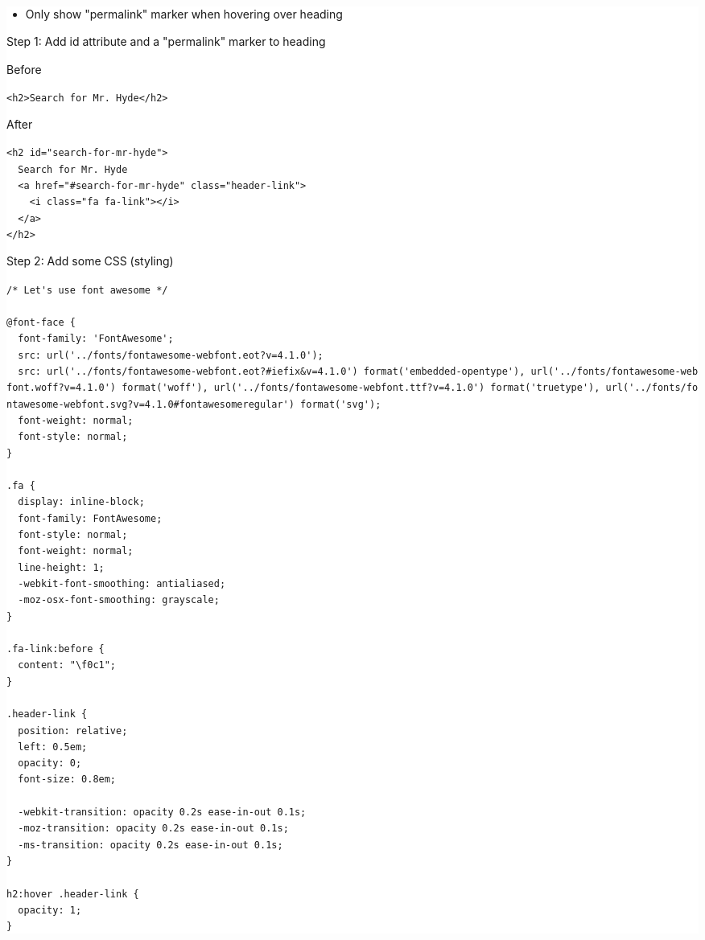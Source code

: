 - Only show "permalink" marker when hovering over heading

Step 1: Add id attribute and a "permalink" marker to heading

Before

```
<h2>Search for Mr. Hyde</h2>
```

After

```
<h2 id="search-for-mr-hyde">
  Search for Mr. Hyde
  <a href="#search-for-mr-hyde" class="header-link">
    <i class="fa fa-link"></i>
  </a>
</h2>
```

Step 2: Add some CSS (styling)

```
/* Let's use font awesome */

@font-face {
  font-family: 'FontAwesome';
  src: url('../fonts/fontawesome-webfont.eot?v=4.1.0');
  src: url('../fonts/fontawesome-webfont.eot?#iefix&v=4.1.0') format('embedded-opentype'), url('../fonts/fontawesome-webfont.woff?v=4.1.0') format('woff'), url('../fonts/fontawesome-webfont.ttf?v=4.1.0') format('truetype'), url('../fonts/fontawesome-webfont.svg?v=4.1.0#fontawesomeregular') format('svg');
  font-weight: normal;
  font-style: normal;
}

.fa {
  display: inline-block;
  font-family: FontAwesome;
  font-style: normal;
  font-weight: normal;
  line-height: 1;
  -webkit-font-smoothing: antialiased;
  -moz-osx-font-smoothing: grayscale;
}

.fa-link:before {
  content: "\f0c1";
}

.header-link {
  position: relative;
  left: 0.5em;
  opacity: 0;
  font-size: 0.8em;

  -webkit-transition: opacity 0.2s ease-in-out 0.1s;
  -moz-transition: opacity 0.2s ease-in-out 0.1s;
  -ms-transition: opacity 0.2s ease-in-out 0.1s;
}

h2:hover .header-link {
  opacity: 1;
}
```
